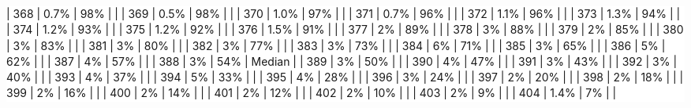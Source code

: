 | 368 | 0.7% | 98% |  |
| 369 | 0.5% | 98% |  |
| 370 | 1.0% | 97% |  |
| 371 | 0.7% | 96% |  |
| 372 | 1.1% | 96% |  |
| 373 | 1.3% | 94% |  |
| 374 | 1.2% | 93% |  |
| 375 | 1.2% | 92% |  |
| 376 | 1.5% | 91% |  |
| 377 | 2% | 89% |  |
| 378 | 3% | 88% |  |
| 379 | 2% | 85% |  |
| 380 | 3% | 83% |  |
| 381 | 3% | 80% |  |
| 382 | 3% | 77% |  |
| 383 | 3% | 73% |  |
| 384 | 6% | 71% |  |
| 385 | 3% | 65% |  |
| 386 | 5% | 62% |  |
| 387 | 4% | 57% |  |
| 388 | 3% | 54% | Median |
| 389 | 3% | 50% |  |
| 390 | 4% | 47% |  |
| 391 | 3% | 43% |  |
| 392 | 3% | 40% |  |
| 393 | 4% | 37% |  |
| 394 | 5% | 33% |  |
| 395 | 4% | 28% |  |
| 396 | 3% | 24% |  |
| 397 | 2% | 20% |  |
| 398 | 2% | 18% |  |
| 399 | 2% | 16% |  |
| 400 | 2% | 14% |  |
| 401 | 2% | 12% |  |
| 402 | 2% | 10% |  |
| 403 | 2% | 9% |  |
| 404 | 1.4% | 7% |  |